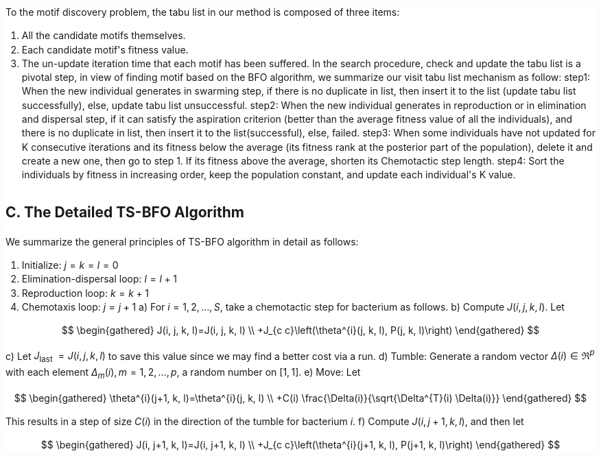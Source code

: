 To the motif discovery problem, the tabu list in our method is composed of three items:

1. All the candidate motifs themselves.
2. Each candidate motif's fitness value.
3. The un-update iteration time that each motif has been suffered.
In the search procedure, check and update the tabu list is a pivotal step, in view of finding motif based on the BFO algorithm, we summarize our visit tabu list mechanism as follow:
step1: When the new individual generates in swarming step, if there is no duplicate in list, then insert it to the list (update tabu list successfully), else, update tabu list unsuccessful.
step2: When the new individual generates in reproduction or in elimination and dispersal step, if it can satisfy the aspiration criterion (better than the average fitness value of all the individuals), and there is no duplicate in list, then insert it to the list(successful), else, failed.
step3: When some individuals have not updated for K consecutive iterations and its fitness below the average (its fitness rank at the posterior part of the population),
delete it and create a new one, then go to step 1. If its fitness above the average, shorten its Chemotactic step length.
step4: Sort the individuals by fitness in increasing order, keep the population constant, and update each individual's K value.

## C. The Detailed TS-BFO Algorithm

We summarize the general principles of TS-BFO algorithm in detail as follows:

1) Initialize: $j=k=l=0$
2) Elimination-dispersal loop: $l=l+1$
3) Reproduction loop: $k=k+1$
4) Chemotaxis loop: $j=j+1$
a) For $i=1,2, \ldots, S$, take a chemotactic step for bacterium as follows.
b) Compute $J(i, j, k, l)$. Let

$$
\begin{gathered}
J(i, j, k, l)=J(i, j, k, l) \\
+J_{c c}\left(\theta^{i}(j, k, l), P(j, k, l)\right)
\end{gathered}
$$

c) Let $J_{\text {last }}=J(i, j, k, l)$ to save this value since we may find a better cost via a run.
d) Tumble: Generate a random vector $\Delta(i) \in \Re^{p}$ with each element $\Delta_{m}(i), m=1,2, \ldots, p$, a random number on $[1,1]$.
e) Move: Let

$$
\begin{gathered}
\theta^{i}(j+1, k, l)=\theta^{i}(j, k, l) \\
+C(i) \frac{\Delta(i)}{\sqrt{\Delta^{T}(i) \Delta(i)}}
\end{gathered}
$$

This results in a step of size $C(i)$ in the direction of the tumble for bacterium $i$.
f) Compute $J(i, j+1, k, l)$, and then let

$$
\begin{gathered}
J(i, j+1, k, l)=J(i, j+1, k, l) \\
+J_{c c}\left(\theta^{i}(j+1, k, l), P(j+1, k, l)\right)
\end{gathered}
$$
